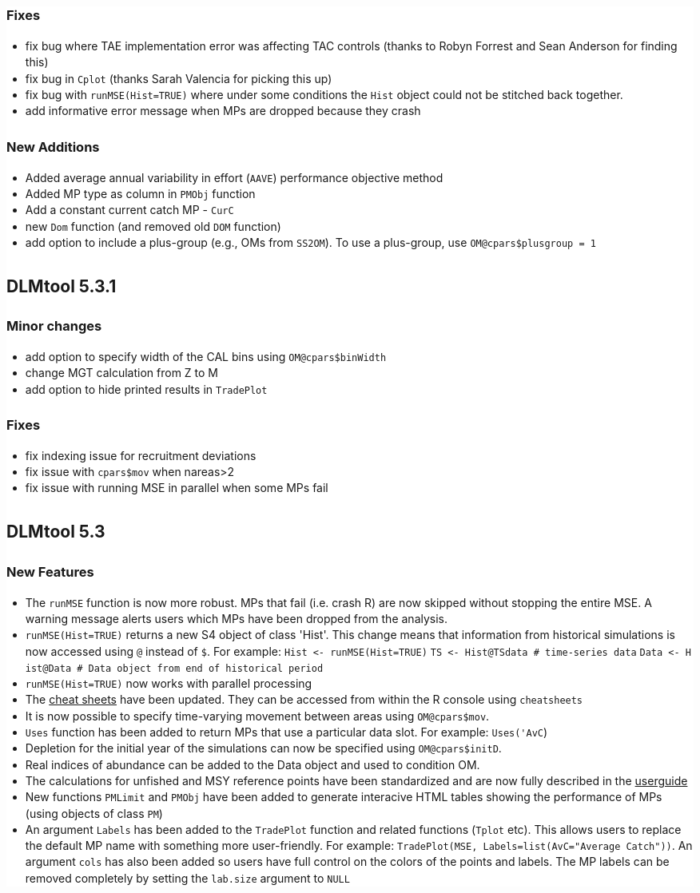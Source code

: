 ### Fixes
- fix bug where TAE implementation error was affecting TAC controls (thanks to Robyn Forrest and Sean Anderson for finding this)
- fix bug in `Cplot` (thanks Sarah Valencia for picking this up)
- fix bug with `runMSE(Hist=TRUE)` where under some conditions the `Hist` object could not be stitched back together. 
- add informative error message when MPs are dropped because they crash

### New Additions
- Added average annual variability in effort (`AAVE`) performance objective method
- Added MP type as column in `PMObj` function
- Add a constant current catch MP - `CurC`
- new `Dom` function (and removed old `DOM` function)
- add option to include a plus-group (e.g., OMs from `SS2OM`). To use a plus-group, use `OM@cpars$plusgroup = 1`


## DLMtool 5.3.1 
 
### Minor changes 
- add option to specify width of the CAL bins using `OM@cpars$binWidth`
- change MGT calculation from Z to M
- add option to hide printed results in `TradePlot`

### Fixes
- fix indexing issue for recruitment deviations
- fix issue with `cpars$mov` when nareas>2
- fix issue with running MSE in parallel when some MPs fail


## DLMtool 5.3 

### New Features
- The `runMSE` function is now more robust. MPs that fail (i.e. crash R) are now skipped without stopping the entire MSE. A warning message alerts users which MPs have been dropped from the analysis. 
- `runMSE(Hist=TRUE)` returns a new S4 object of class 'Hist'. This change means that information from historical simulations is now accessed using `@` instead of `$`. For example: 
       `Hist <- runMSE(Hist=TRUE)` 
       `TS <- Hist@TSdata # time-series data`
       `Data <- Hist@Data # Data object from end of historical period `
- `runMSE(Hist=TRUE)` now works with parallel processing
- The [cheat sheets](https://dlmtool.github.io/DLMtool/cheat_sheets/CheatSheets.html) have been updated. They can be accessed from within the R console using `cheatsheets`
- It is now possible to specify time-varying movement between areas using `OM@cpars$mov`.
- `Uses` function has been added to return MPs that use a particular data slot. For example: `Uses('AvC`)
- Depletion for the initial year of the simulations can now be specified using `OM@cpars$initD`.
- Real indices of abundance can be added to the Data object and used to condition OM. 
- The calculations for unfished and MSY reference points have been standardized and are now fully described in the [userguide](https://dlmtool.github.io/DLMtool/userguide/assumptions-of-dlmtool.html#calculating-reference-points.html)
- New functions `PMLimit` and `PMObj` have been added to generate interacive HTML tables showing the performance of MPs (using objects of class `PM`)
- An argument `Labels` has been added to the `TradePlot` function and related functions (`Tplot` etc). This allows users to replace the default MP name with something more user-friendly. For example: `TradePlot(MSE, Labels=list(AvC="Average Catch"))`. An argument `cols` has also been added so users have full control on the colors of the points and labels. The MP labels can be removed completely by setting the `lab.size` argument to `NULL`
